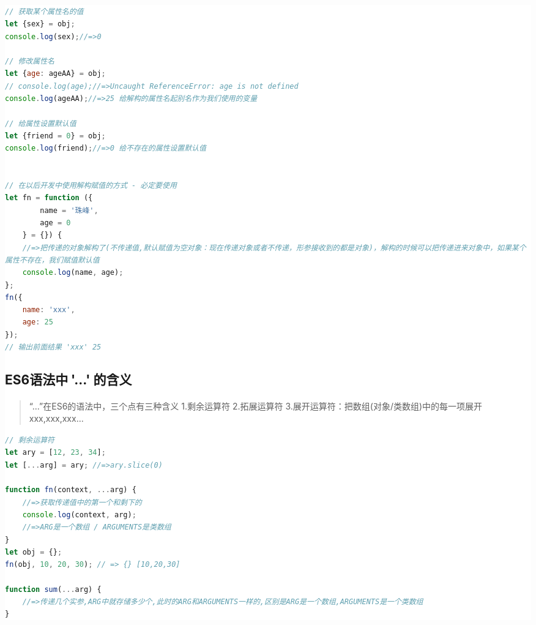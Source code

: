 ```js
// 获取某个属性名的值
let {sex} = obj;
console.log(sex);//=>0

// 修改属性名
let {age: ageAA} = obj;
// console.log(age);//=>Uncaught ReferenceError: age is not defined
console.log(ageAA);//=>25 给解构的属性名起别名作为我们使用的变量

// 给属性设置默认值
let {friend = 0} = obj;
console.log(friend);//=>0 给不存在的属性设置默认值


// 在以后开发中使用解构赋值的方式 - 必定要使用
let fn = function ({
        name = '珠峰',
        age = 0
    } = {}) {
    //=>把传递的对象解构了(不传递值,默认赋值为空对象：现在传递对象或者不传递，形参接收到的都是对象)，解构的时候可以把传递进来对象中，如果某个属性不存在，我们赋值默认值
    console.log(name, age);
};
fn({
    name: 'xxx',
    age: 25
});
// 输出前面结果 'xxx' 25
```

## ES6语法中 '...' 的含义

>“...”在ES6的语法中，三个点有三种含义
   1.剩余运算符
   2.拓展运算符
   3.展开运算符：把数组(对象/类数组)中的每一项展开 xxx,xxx,xxx...
```js
// 剩余运算符
let ary = [12, 23, 34];
let [...arg] = ary; //=>ary.slice(0)

function fn(context, ...arg) {
    //=>获取传递值中的第一个和剩下的
    console.log(context, arg);
    //=>ARG是一个数组 / ARGUMENTS是类数组
}
let obj = {};
fn(obj, 10, 20, 30); // => {} [10,20,30]

function sum(...arg) {
    //=>传递几个实参,ARG中就存储多少个,此时的ARG和ARGUMENTS一样的,区别是ARG是一个数组,ARGUMENTS是一个类数组
}
```
